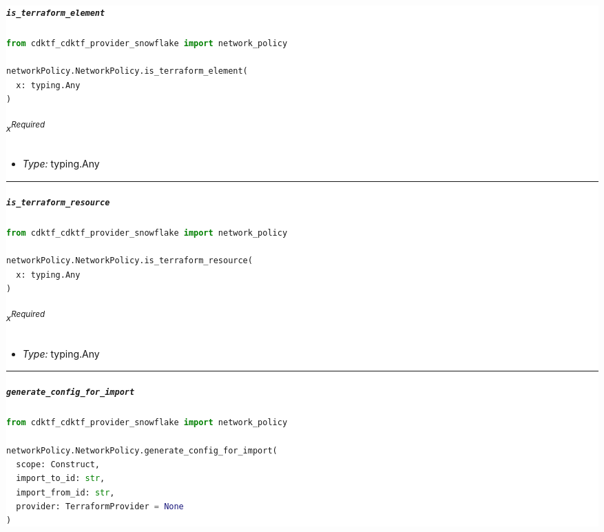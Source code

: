 
##### `is_terraform_element` <a name="is_terraform_element" id="@cdktf/provider-snowflake.networkPolicy.NetworkPolicy.isTerraformElement"></a>

```python
from cdktf_cdktf_provider_snowflake import network_policy

networkPolicy.NetworkPolicy.is_terraform_element(
  x: typing.Any
)
```

###### `x`<sup>Required</sup> <a name="x" id="@cdktf/provider-snowflake.networkPolicy.NetworkPolicy.isTerraformElement.parameter.x"></a>

- *Type:* typing.Any

---

##### `is_terraform_resource` <a name="is_terraform_resource" id="@cdktf/provider-snowflake.networkPolicy.NetworkPolicy.isTerraformResource"></a>

```python
from cdktf_cdktf_provider_snowflake import network_policy

networkPolicy.NetworkPolicy.is_terraform_resource(
  x: typing.Any
)
```

###### `x`<sup>Required</sup> <a name="x" id="@cdktf/provider-snowflake.networkPolicy.NetworkPolicy.isTerraformResource.parameter.x"></a>

- *Type:* typing.Any

---

##### `generate_config_for_import` <a name="generate_config_for_import" id="@cdktf/provider-snowflake.networkPolicy.NetworkPolicy.generateConfigForImport"></a>

```python
from cdktf_cdktf_provider_snowflake import network_policy

networkPolicy.NetworkPolicy.generate_config_for_import(
  scope: Construct,
  import_to_id: str,
  import_from_id: str,
  provider: TerraformProvider = None
)
```
